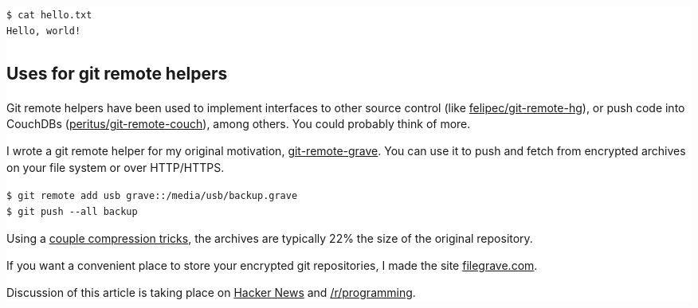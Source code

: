     $ cat hello.txt
    Hello, world!

Uses for git remote helpers
---------------------------

Git remote helpers have been used to implement interfaces to other source control (like [felipec/git-remote-hg](https://github.com/felipec/git-remote-hg)), or push code into CouchDBs ([peritus/git-remote-couch](https://github.com/peritus/git-remote-couch)), among others.  You could probably think of more.

I wrote a git remote helper for my original motivation, [git-remote-grave](https://github.com/rovaughn/git-remote-grave).  You can use it to push and fetch from encrypted archives on your file system or over HTTP/HTTPS.

    $ git remote add usb grave::/media/usb/backup.grave
    $ git push --all backup

Using a [couple compression tricks](https://filegrave.com/faq.html#What-is-the-compression-method), the archives are typically 22% the size of the original repository.

If you want a convenient place to store your encrypted git repositories, I made the site [filegrave.com](https://filegrave.com/).

Discussion of this article is taking place on [Hacker News](https://news.ycombinator.com/item?id=9044330) and [/r/programming](https://www.reddit.com/r/programming/comments/2vrkqw/how_to_write_a_new_git_protocol/).

